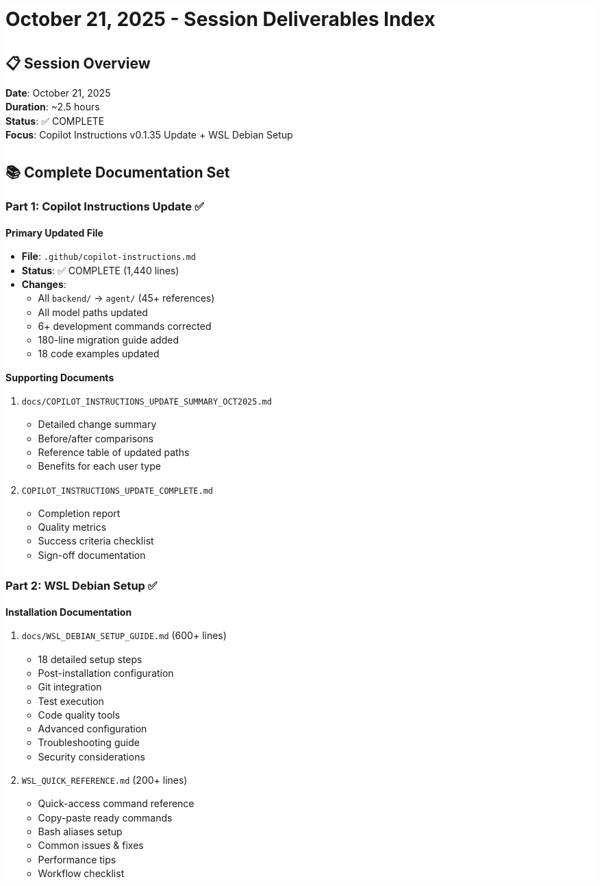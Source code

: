 # October 21, 2025 - Session Deliverables Index

## 📋 Session Overview

**Date**: October 21, 2025  
**Duration**: ~2.5 hours  
**Status**: ✅ COMPLETE  
**Focus**: Copilot Instructions v0.1.35 Update + WSL Debian Setup

## 📚 Complete Documentation Set

### Part 1: Copilot Instructions Update ✅

**Primary Updated File**
- **File**: `.github/copilot-instructions.md`
- **Status**: ✅ COMPLETE (1,440 lines)
- **Changes**: 
  - All `backend/` → `agent/` (45+ references)
  - All model paths updated
  - 6+ development commands corrected
  - 180-line migration guide added
  - 18 code examples updated

**Supporting Documents**
1. `docs/COPILOT_INSTRUCTIONS_UPDATE_SUMMARY_OCT2025.md`
   - Detailed change summary
   - Before/after comparisons
   - Reference table of updated paths
   - Benefits for each user type

2. `COPILOT_INSTRUCTIONS_UPDATE_COMPLETE.md`
   - Completion report
   - Quality metrics
   - Success criteria checklist
   - Sign-off documentation

### Part 2: WSL Debian Setup ✅

**Installation Documentation**
1. `docs/WSL_DEBIAN_SETUP_GUIDE.md` (600+ lines)
   - 18 detailed setup steps
   - Post-installation configuration
   - Git integration
   - Test execution
   - Code quality tools
   - Advanced configuration
   - Troubleshooting guide
   - Security considerations

2. `WSL_QUICK_REFERENCE.md` (200+ lines)
   - Quick-access command reference
   - Copy-paste ready commands
   - Bash aliases setup
   - Common issues & fixes
   - Performance tips
   - Workflow checklist
